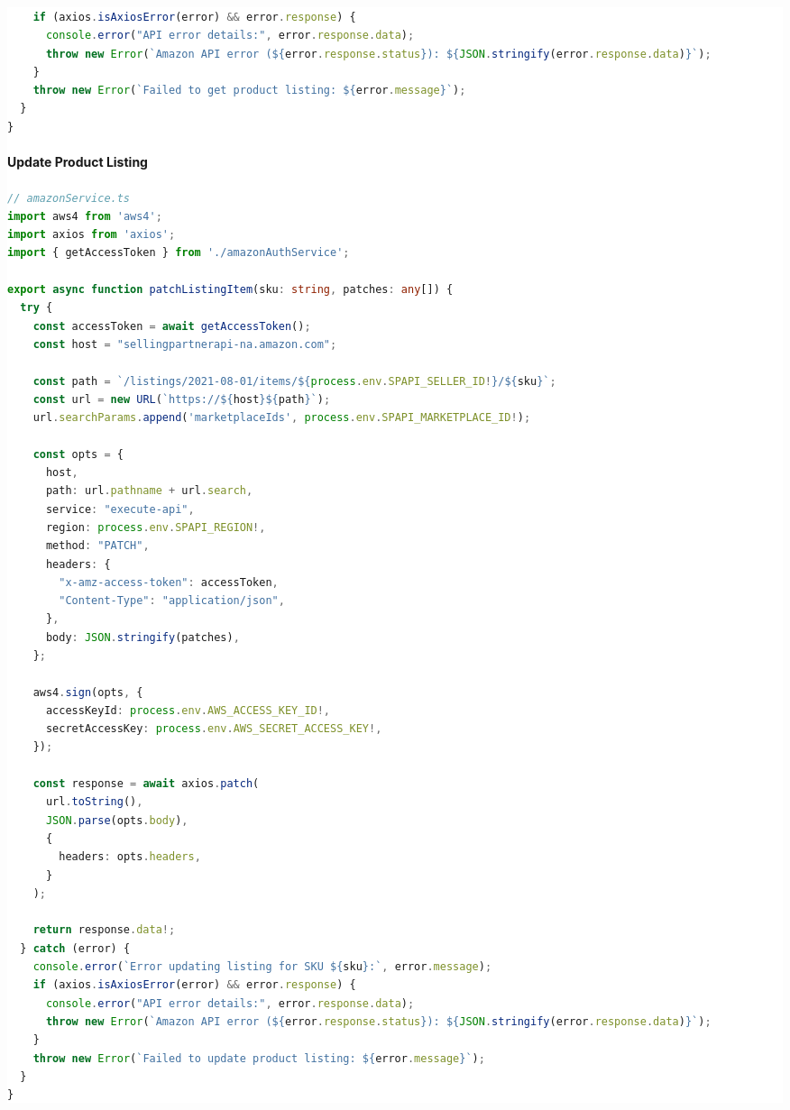 ```typescript
    if (axios.isAxiosError(error) && error.response) {
      console.error("API error details:", error.response.data);
      throw new Error(`Amazon API error (${error.response.status}): ${JSON.stringify(error.response.data)}`);
    }
    throw new Error(`Failed to get product listing: ${error.message}`);
  }
}
```

#### Update Product Listing

```typescript
// amazonService.ts
import aws4 from 'aws4';
import axios from 'axios';
import { getAccessToken } from './amazonAuthService';

export async function patchListingItem(sku: string, patches: any[]) {
  try {
    const accessToken = await getAccessToken();
    const host = "sellingpartnerapi-na.amazon.com";
    
    const path = `/listings/2021-08-01/items/${process.env.SPAPI_SELLER_ID!}/${sku}`;
    const url = new URL(`https://${host}${path}`);
    url.searchParams.append('marketplaceIds', process.env.SPAPI_MARKETPLACE_ID!);
    
    const opts = {
      host,
      path: url.pathname + url.search,
      service: "execute-api",
      region: process.env.SPAPI_REGION!,
      method: "PATCH",
      headers: {
        "x-amz-access-token": accessToken,
        "Content-Type": "application/json",
      },
      body: JSON.stringify(patches),
    };
    
    aws4.sign(opts, {
      accessKeyId: process.env.AWS_ACCESS_KEY_ID!,
      secretAccessKey: process.env.AWS_SECRET_ACCESS_KEY!,
    });
    
    const response = await axios.patch(
      url.toString(),
      JSON.parse(opts.body),
      {
        headers: opts.headers,
      }
    );
    
    return response.data!;
  } catch (error) {
    console.error(`Error updating listing for SKU ${sku}:`, error.message);
    if (axios.isAxiosError(error) && error.response) {
      console.error("API error details:", error.response.data);
      throw new Error(`Amazon API error (${error.response.status}): ${JSON.stringify(error.response.data)}`);
    }
    throw new Error(`Failed to update product listing: ${error.message}`);
  }
}
```